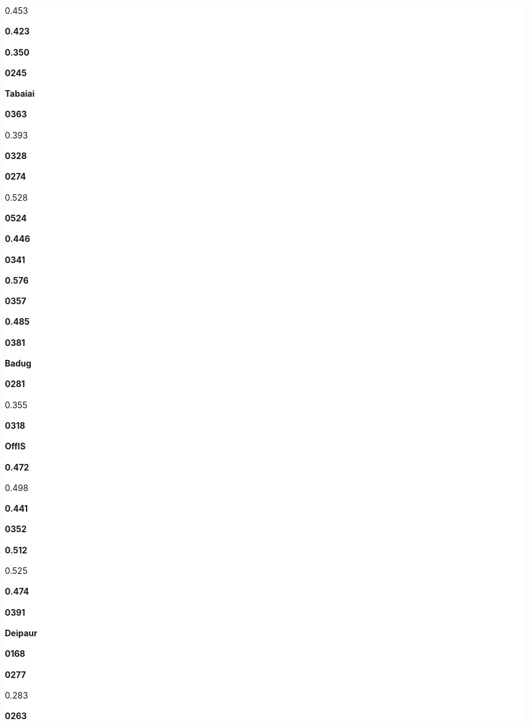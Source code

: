 <p><span class="font3">0.453</span></p></td><td style="vertical-align:top;">
<p><span class="font3" style="font-weight:bold;">0.423</span></p></td><td style="vertical-align:top;">
<p><span class="font3" style="font-weight:bold;">0.350</span></p></td><td style="vertical-align:top;">
<p><span class="font3" style="font-weight:bold;">0245</span></p></td></tr>
<tr><td style="vertical-align:bottom;">
<p><span class="font4" style="font-weight:bold;">Tabaiai</span></p></td><td style="vertical-align:bottom;">
<p><span class="font3" style="font-weight:bold;">0363</span></p></td><td style="vertical-align:bottom;">
<p><span class="font3">0.393</span></p></td><td style="vertical-align:bottom;">
<p><span class="font3" style="font-weight:bold;">0328</span></p></td><td style="vertical-align:bottom;">
<p><span class="font3" style="font-weight:bold;">0274</span></p></td><td style="vertical-align:bottom;">
<p><span class="font3">0.528</span></p></td><td style="vertical-align:bottom;">
<p><span class="font3" style="font-weight:bold;">0524</span></p></td><td style="vertical-align:bottom;">
<p><span class="font3" style="font-weight:bold;">0.446</span></p></td><td style="vertical-align:bottom;">
<p><span class="font3" style="font-weight:bold;">0341</span></p></td><td style="vertical-align:bottom;">
<p><span class="font3" style="font-weight:bold;">0.576</span></p></td><td style="vertical-align:bottom;">
<p><span class="font3" style="font-weight:bold;">0357</span></p></td><td style="vertical-align:bottom;">
<p><span class="font3" style="font-weight:bold;">0.485</span></p></td><td style="vertical-align:bottom;">
<p><span class="font3" style="font-weight:bold;">0381</span></p></td></tr>
<tr><td style="vertical-align:bottom;">
<p><span class="font4" style="font-weight:bold;">Badug</span></p></td><td style="vertical-align:bottom;">
<p><span class="font3" style="font-weight:bold;">0281</span></p></td><td style="vertical-align:bottom;">
<p><span class="font3">0.355</span></p></td><td style="vertical-align:bottom;">
<p><span class="font3" style="font-weight:bold;">0318</span></p></td><td style="vertical-align:bottom;">
<p><span class="font3" style="font-weight:bold;">OfflS</span></p></td><td style="vertical-align:bottom;">
<p><span class="font3" style="font-weight:bold;">0.472</span></p></td><td style="vertical-align:bottom;">
<p><span class="font3">0.498</span></p></td><td style="vertical-align:bottom;">
<p><span class="font3" style="font-weight:bold;">0.441</span></p></td><td style="vertical-align:bottom;">
<p><span class="font3" style="font-weight:bold;">0352</span></p></td><td style="vertical-align:bottom;">
<p><span class="font3" style="font-weight:bold;">0.512</span></p></td><td style="vertical-align:bottom;">
<p><span class="font3">0.525</span></p></td><td style="vertical-align:bottom;">
<p><span class="font3" style="font-weight:bold;">0.474</span></p></td><td style="vertical-align:bottom;">
<p><span class="font3" style="font-weight:bold;">0391</span></p></td></tr>
<tr><td style="vertical-align:bottom;">
<p><span class="font4" style="font-weight:bold;">Deipaur</span></p></td><td style="vertical-align:bottom;">
<p><span class="font3" style="font-weight:bold;">0168</span></p></td><td style="vertical-align:bottom;">
<p><span class="font3" style="font-weight:bold;">0277</span></p></td><td style="vertical-align:bottom;">
<p><span class="font3">0.283</span></p></td><td style="vertical-align:bottom;">
<p><span class="font3" style="font-weight:bold;">0263</span></p></td><td style="vertical-align:bottom;">